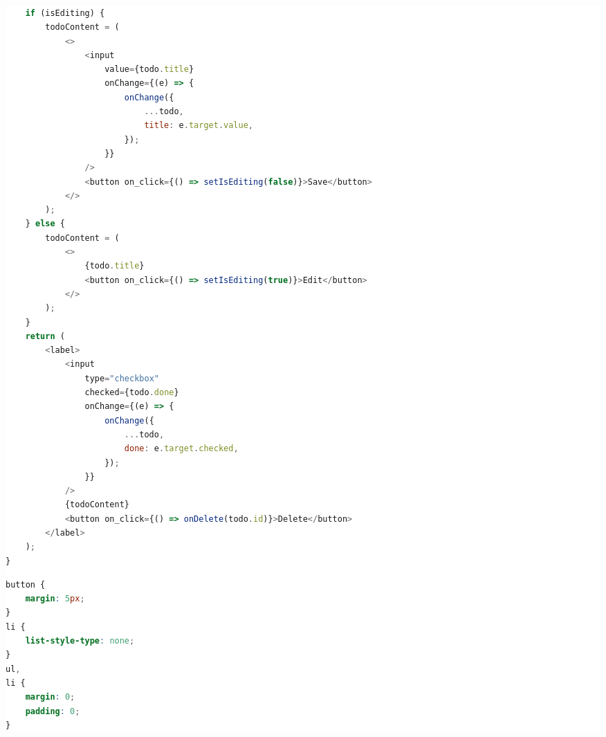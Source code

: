 ```js
	if (isEditing) {
		todoContent = (
			<>
				<input
					value={todo.title}
					onChange={(e) => {
						onChange({
							...todo,
							title: e.target.value,
						});
					}}
				/>
				<button on_click={() => setIsEditing(false)}>Save</button>
			</>
		);
	} else {
		todoContent = (
			<>
				{todo.title}
				<button on_click={() => setIsEditing(true)}>Edit</button>
			</>
		);
	}
	return (
		<label>
			<input
				type="checkbox"
				checked={todo.done}
				onChange={(e) => {
					onChange({
						...todo,
						done: e.target.checked,
					});
				}}
			/>
			{todoContent}
			<button on_click={() => onDelete(todo.id)}>Delete</button>
		</label>
	);
}
```

```css
button {
	margin: 5px;
}
li {
	list-style-type: none;
}
ul,
li {
	margin: 0;
	padding: 0;
}
```
